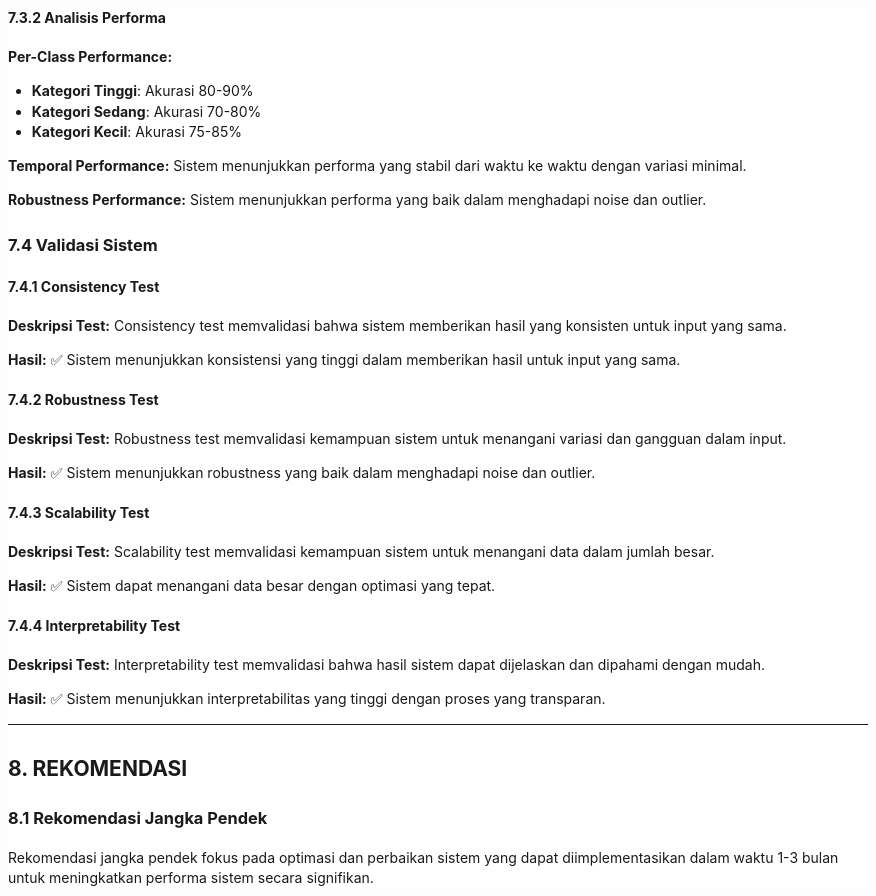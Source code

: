 #### 7.3.2 Analisis Performa

**Per-Class Performance:**
- **Kategori Tinggi**: Akurasi 80-90%
- **Kategori Sedang**: Akurasi 70-80%
- **Kategori Kecil**: Akurasi 75-85%

**Temporal Performance:**
Sistem menunjukkan performa yang stabil dari waktu ke waktu dengan variasi minimal.

**Robustness Performance:**
Sistem menunjukkan performa yang baik dalam menghadapi noise dan outlier.

### 7.4 Validasi Sistem

#### 7.4.1 Consistency Test

**Deskripsi Test:**
Consistency test memvalidasi bahwa sistem memberikan hasil yang konsisten untuk input yang sama.

**Hasil:**
✅ Sistem menunjukkan konsistensi yang tinggi dalam memberikan hasil untuk input yang sama.

#### 7.4.2 Robustness Test

**Deskripsi Test:**
Robustness test memvalidasi kemampuan sistem untuk menangani variasi dan gangguan dalam input.

**Hasil:**
✅ Sistem menunjukkan robustness yang baik dalam menghadapi noise dan outlier.

#### 7.4.3 Scalability Test

**Deskripsi Test:**
Scalability test memvalidasi kemampuan sistem untuk menangani data dalam jumlah besar.

**Hasil:**
✅ Sistem dapat menangani data besar dengan optimasi yang tepat.

#### 7.4.4 Interpretability Test

**Deskripsi Test:**
Interpretability test memvalidasi bahwa hasil sistem dapat dijelaskan dan dipahami dengan mudah.

**Hasil:**
✅ Sistem menunjukkan interpretabilitas yang tinggi dengan proses yang transparan.

---

## 8. REKOMENDASI

### 8.1 Rekomendasi Jangka Pendek

Rekomendasi jangka pendek fokus pada optimasi dan perbaikan sistem yang dapat diimplementasikan dalam waktu 1-3 bulan untuk meningkatkan performa sistem secara signifikan.
